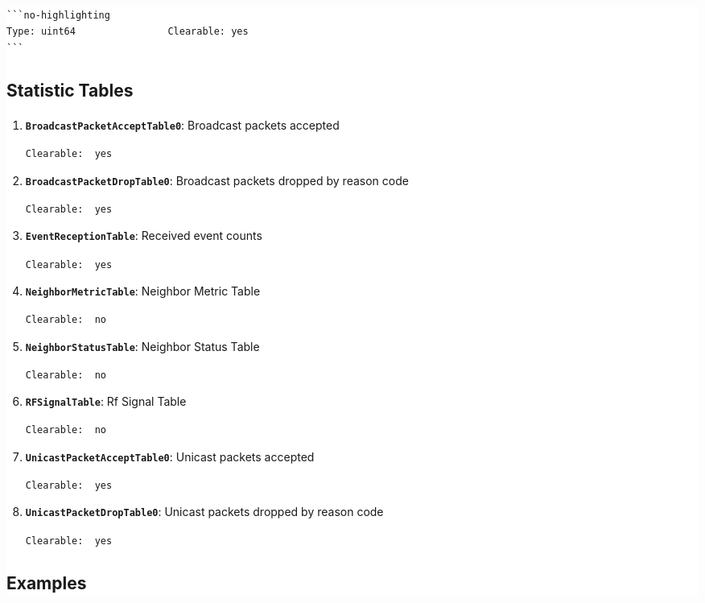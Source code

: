    ```no-highlighting
    Type: uint64                Clearable: yes                 
    ```



## Statistic Tables

1. **`BroadcastPacketAcceptTable0`**: Broadcast packets accepted
   
   ```no-highlighting
   Clearable:  yes
   ```

2. **`BroadcastPacketDropTable0`**: Broadcast packets dropped by
   reason code
   
   ```no-highlighting
   Clearable:  yes
   ```

3. **`EventReceptionTable`**: Received event counts
   
   ```no-highlighting
   Clearable:  yes
   ```

4. **`NeighborMetricTable`**: Neighbor Metric Table
   
   ```no-highlighting
   Clearable:  no
   ```

5. **`NeighborStatusTable`**: Neighbor Status Table
   
   ```no-highlighting
   Clearable:  no
   ```

6. **`RFSignalTable`**: Rf Signal Table
   
   ```no-highlighting
   Clearable:  no
   ```

7. **`UnicastPacketAcceptTable0`**: Unicast packets accepted
   
   ```no-highlighting
   Clearable:  yes
   ```

8. **`UnicastPacketDropTable0`**: Unicast packets dropped by reason
   code
   
   ```no-highlighting
   Clearable:  yes
   ```




## Examples
